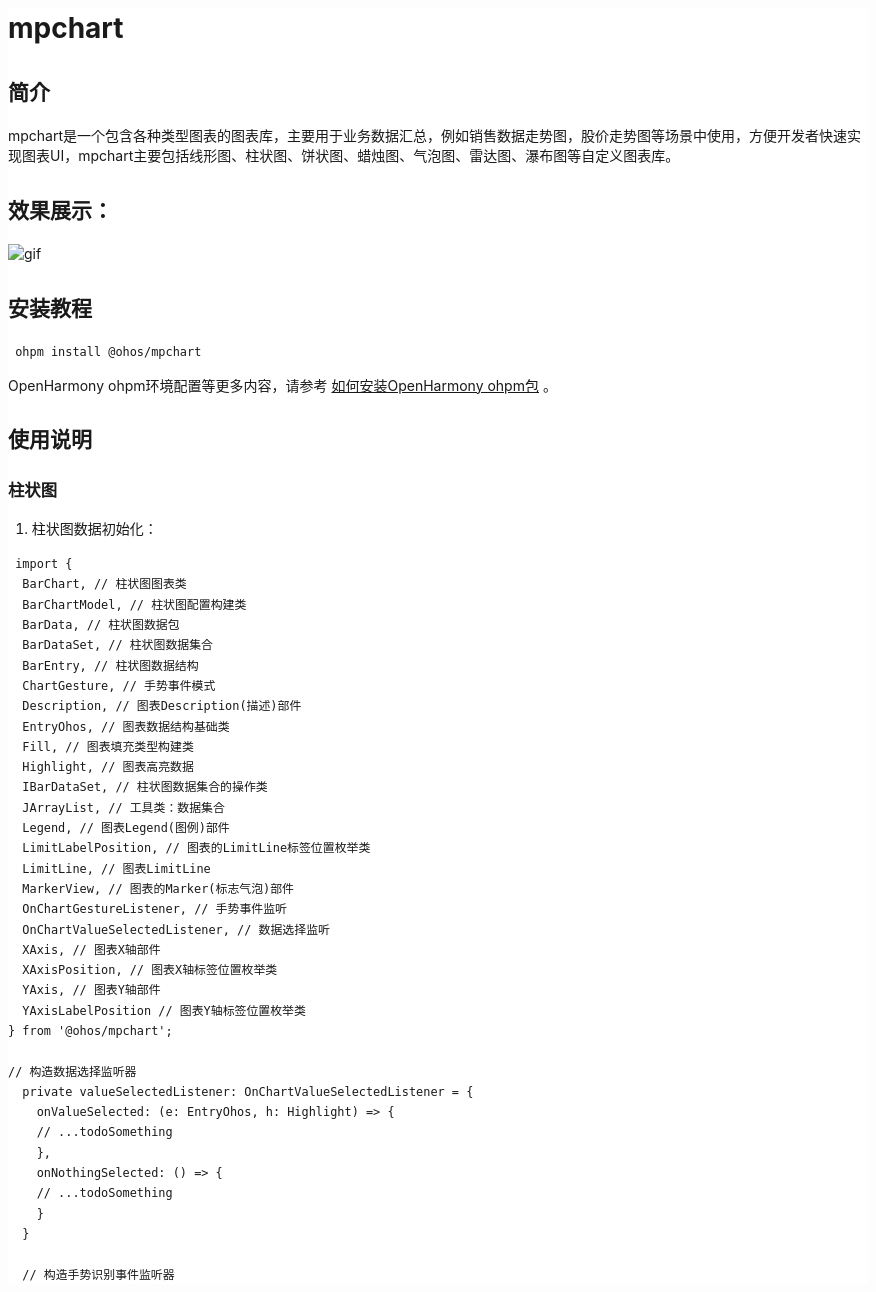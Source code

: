 # mpchart

## 简介
mpchart是一个包含各种类型图表的图表库，主要用于业务数据汇总，例如销售数据走势图，股价走势图等场景中使用，方便开发者快速实现图表UI，mpchart主要包括线形图、柱状图、饼状图、蜡烛图、气泡图、雷达图、瀑布图等自定义图表库。

## 效果展示：
![gif](preview/preview.gif)
## 安装教程

```
 ohpm install @ohos/mpchart
```

OpenHarmony ohpm环境配置等更多内容，请参考 [如何安装OpenHarmony ohpm包](https://gitee.com/openharmony-tpc/docs/blob/master/OpenHarmony_har_usage.md) 。

## 使用说明

### 柱状图

1. 柱状图数据初始化：

```
 import {
  BarChart, // 柱状图图表类
  BarChartModel, // 柱状图配置构建类
  BarData, // 柱状图数据包
  BarDataSet, // 柱状图数据集合
  BarEntry, // 柱状图数据结构
  ChartGesture, // 手势事件模式
  Description, // 图表Description(描述)部件
  EntryOhos, // 图表数据结构基础类
  Fill, // 图表填充类型构建类
  Highlight, // 图表高亮数据
  IBarDataSet, // 柱状图数据集合的操作类
  JArrayList, // 工具类：数据集合
  Legend, // 图表Legend(图例)部件
  LimitLabelPosition, // 图表的LimitLine标签位置枚举类
  LimitLine, // 图表LimitLine
  MarkerView, // 图表的Marker(标志气泡)部件
  OnChartGestureListener, // 手势事件监听
  OnChartValueSelectedListener, // 数据选择监听
  XAxis, // 图表X轴部件
  XAxisPosition, // 图表X轴标签位置枚举类
  YAxis, // 图表Y轴部件
  YAxisLabelPosition // 图表Y轴标签位置枚举类
} from '@ohos/mpchart';

// 构造数据选择监听器
  private valueSelectedListener: OnChartValueSelectedListener = {
    onValueSelected: (e: EntryOhos, h: Highlight) => {
    // ...todoSomething
    },
    onNothingSelected: () => {
    // ...todoSomething
    }
  }
  
  // 构造手势识别事件监听器
```